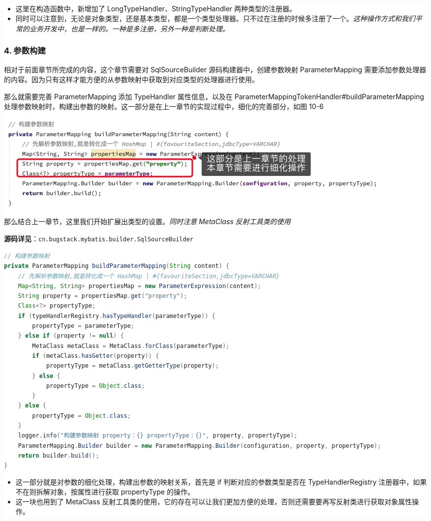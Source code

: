 - 这里在构造函数中，新增加了 LongTypeHandler、StringTypeHandler 两种类型的注册器。
- 同时可以注意到，无论是对象类型，还是基本类型，都是一个类型处理器。只不过在注册的时候多注册了一个。*这种操作方式和我们平常的业务开发中，也是一样的。一种是多注册，另外一种是判断处理。*

### 4. 参数构建

相对于前面章节所完成的内容，这个章节需要对 SqlSourceBuilder 源码构建器中，创建参数映射 ParameterMapping 需要添加参数处理器的内容。因为只有这样才能方便的从参数映射中获取到对应类型的处理器进行使用。

那么就需要完善 ParameterMapping 添加 TypeHandler 属性信息，以及在 ParameterMappingTokenHandler#buildParameterMapping 处理参数映射时，构建出参数的映射。这一部分是在上一章节的实现过程中，细化的完善部分，如图 10-6

![图 10-6 构建参数映射](res\2022-05-26-第10章：使用策略模式，调用参数处理器.md\8b2780d0-4060-4154-96ec-301a8f531988.jpg)

那么结合上一章节，这里我们开始扩展出类型的设置。*同时注意 MetaClass 反射工具类的使用*

**源码详见**：`cn.bugstack.mybatis.builder.SqlSourceBuilder`

```java
// 构建参数映射
private ParameterMapping buildParameterMapping(String content) {
    // 先解析参数映射,就是转化成一个 HashMap | #{favouriteSection,jdbcType=VARCHAR}
    Map<String, String> propertiesMap = new ParameterExpression(content);
    String property = propertiesMap.get("property");
    Class<?> propertyType;
    if (typeHandlerRegistry.hasTypeHandler(parameterType)) {
        propertyType = parameterType;
    } else if (property != null) {
        MetaClass metaClass = MetaClass.forClass(parameterType);
        if (metaClass.hasGetter(property)) {
            propertyType = metaClass.getGetterType(property);
        } else {
            propertyType = Object.class;
        }
    } else {
        propertyType = Object.class;
    }
    logger.info("构建参数映射 property：{} propertyType：{}", property, propertyType);
    ParameterMapping.Builder builder = new ParameterMapping.Builder(configuration, property, propertyType);
    return builder.build();
}
```

- 这一部分就是对参数的细化处理，构建出参数的映射关系，首先是 if 判断对应的参数类型是否在 TypeHandlerRegistry 注册器中，如果不在则拆解对象，按属性进行获取 propertyType 的操作。
- 这一块也用到了 MetaClass 反射工具类的使用，它的存在可以让我们更加方便的处理，否则还需要要再写反射类进行获取对象属性操作。
